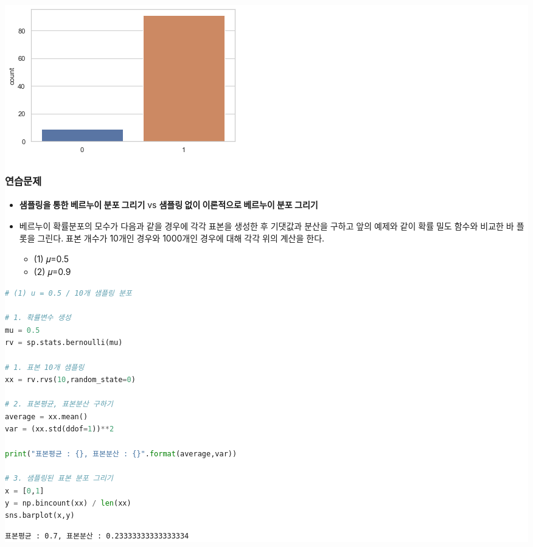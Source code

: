 


![png](output_4_1.png)


### 연습문제

- **샘플링을 통한 베르누이 분포 그리기** vs **샘플링 없이 이론적으로 베르누이 분포 그리기**


- 베르누이 확률분포의 모수가 다음과 같을 경우에 각각 표본을 생성한 후 기댓값과 분산을 구하고 앞의 예제와 같이 확률 밀도 함수와 비교한 바 플롯을 그린다. 표본 개수가 10개인 경우와 1000개인 경우에 대해 각각 위의 계산을 한다.

    - (1)  𝜇=0.5 
    - (2)  𝜇=0.9


```python
# (1) u = 0.5 / 10개 샘플링 분포

# 1. 확률변수 생성
mu = 0.5
rv = sp.stats.bernoulli(mu)

# 1. 표본 10개 샘플링
xx = rv.rvs(10,random_state=0)

# 2. 표본평균, 표본분산 구하기
average = xx.mean()
var = (xx.std(ddof=1))**2

print("표본평균 : {}, 표본분산 : {}".format(average,var))

# 3. 샘플링된 표본 분포 그리기
x = [0,1]
y = np.bincount(xx) / len(xx)
sns.barplot(x,y)
```

    표본평균 : 0.7, 표본분산 : 0.23333333333333334


